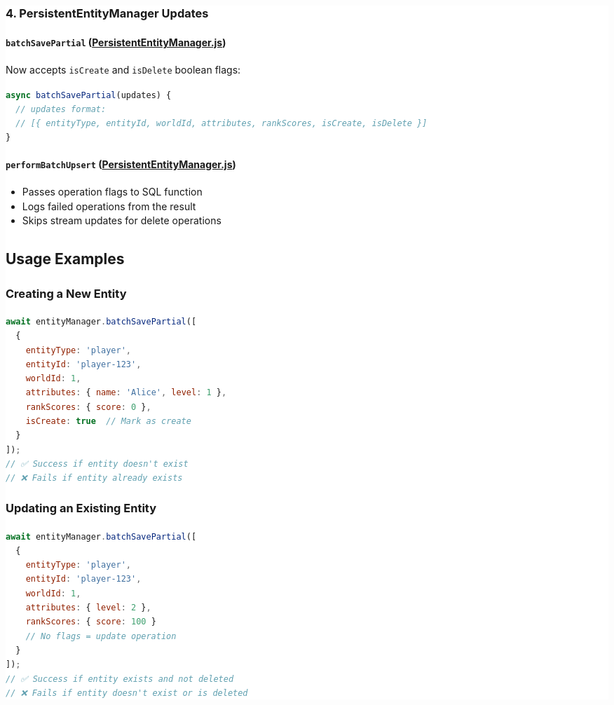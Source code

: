 ### 4. PersistentEntityManager Updates

#### `batchSavePartial` ([PersistentEntityManager.js](util/PersistentEntityManager.js:210))
Now accepts `isCreate` and `isDelete` boolean flags:

```javascript
async batchSavePartial(updates) {
  // updates format:
  // [{ entityType, entityId, worldId, attributes, rankScores, isCreate, isDelete }]
}
```

#### `performBatchUpsert` ([PersistentEntityManager.js](util/PersistentEntityManager.js:254))
- Passes operation flags to SQL function
- Logs failed operations from the result
- Skips stream updates for delete operations

## Usage Examples

### Creating a New Entity
```javascript
await entityManager.batchSavePartial([
  {
    entityType: 'player',
    entityId: 'player-123',
    worldId: 1,
    attributes: { name: 'Alice', level: 1 },
    rankScores: { score: 0 },
    isCreate: true  // Mark as create
  }
]);
// ✅ Success if entity doesn't exist
// ❌ Fails if entity already exists
```

### Updating an Existing Entity
```javascript
await entityManager.batchSavePartial([
  {
    entityType: 'player',
    entityId: 'player-123',
    worldId: 1,
    attributes: { level: 2 },
    rankScores: { score: 100 }
    // No flags = update operation
  }
]);
// ✅ Success if entity exists and not deleted
// ❌ Fails if entity doesn't exist or is deleted
```
